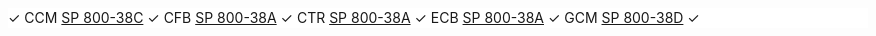    <td>
   </td>
   <td>✓
   </td>
   <td>
   </td>
  </tr>
  <tr>
   <td>
   </td>
   <td>CCM
   </td>
   <td><a href="https://csrc.nist.gov/publications/detail/sp/800-38c/final">SP 800-38C</a>
   </td>
   <td>✓
   </td>
   <td>
   </td>
  </tr>
  <tr>
   <td>
   </td>
   <td>CFB
   </td>
   <td><a href="https://csrc.nist.gov/publications/detail/sp/800-38a/final">SP 800-38A</a>
   </td>
   <td>✓
   </td>
   <td>
   </td>
  </tr>
  <tr>
   <td>
   </td>
   <td>CTR
   </td>
   <td><a href="https://csrc.nist.gov/publications/detail/sp/800-38a/final">SP 800-38A</a>
   </td>
   <td>✓
   </td>
   <td>
   </td>
  </tr>
  <tr>
   <td>
   </td>
   <td>ECB
   </td>
   <td><a href="https://csrc.nist.gov/publications/detail/sp/800-38a/final">SP 800-38A</a>
   </td>
   <td>✓
   </td>
   <td>
   </td>
  </tr>
  <tr>
   <td>
   </td>
   <td>GCM
   </td>
   <td><a href="https://csrc.nist.gov/publications/detail/sp/800-38d/final">SP 800-38D</a>
   </td>
   <td>✓
   </td>